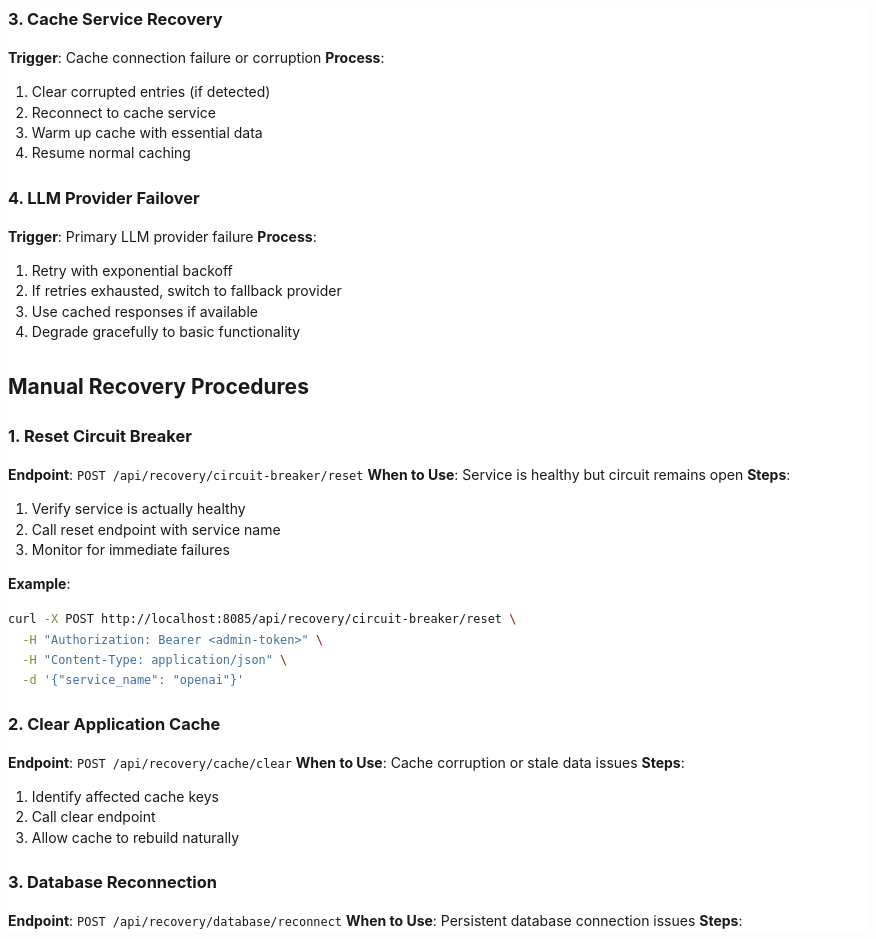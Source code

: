 ### 3. Cache Service Recovery

**Trigger**: Cache connection failure or corruption
**Process**:

1. Clear corrupted entries (if detected)
2. Reconnect to cache service
3. Warm up cache with essential data
4. Resume normal caching

### 4. LLM Provider Failover

**Trigger**: Primary LLM provider failure
**Process**:

1. Retry with exponential backoff
2. If retries exhausted, switch to fallback provider
3. Use cached responses if available
4. Degrade gracefully to basic functionality

## Manual Recovery Procedures

### 1. Reset Circuit Breaker

**Endpoint**: `POST /api/recovery/circuit-breaker/reset`
**When to Use**: Service is healthy but circuit remains open
**Steps**:

1. Verify service is actually healthy
2. Call reset endpoint with service name
3. Monitor for immediate failures

**Example**:

```bash
curl -X POST http://localhost:8085/api/recovery/circuit-breaker/reset \
  -H "Authorization: Bearer <admin-token>" \
  -H "Content-Type: application/json" \
  -d '{"service_name": "openai"}'
```

### 2. Clear Application Cache

**Endpoint**: `POST /api/recovery/cache/clear`
**When to Use**: Cache corruption or stale data issues
**Steps**:

1. Identify affected cache keys
2. Call clear endpoint
3. Allow cache to rebuild naturally

### 3. Database Reconnection

**Endpoint**: `POST /api/recovery/database/reconnect`
**When to Use**: Persistent database connection issues
**Steps**:
